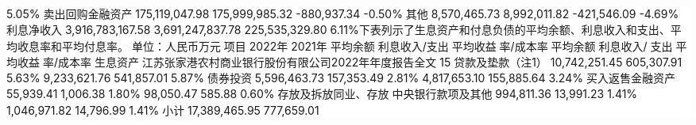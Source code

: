 5.05%
卖出回购金融资产
175,119,047.98
175,999,985.32
-880,937.34
-0.50%
其他
8,570,465.73
8,992,011.82
-421,546.09
-4.69%
利息净收入
3,916,783,167.58
3,691,247,837.78
225,535,329.80
6.11%下表列示了生息资产和付息负债的平均余额、利息收入和支出、平均收息率和平均付息率。
单位：人民币万元
项目
2022年
2021年
平均余额
利息收入/支出
平均收益
率/成本率
平均余额
利息收入/
支出
平均收益
率/成本率
生息资产
江苏张家港农村商业银行股份有限公司2022年年度报告全文
15
贷款及垫款（注1）
10,742,251.45
605,307.91
5.63%
9,233,621.76
541,857.01
5.87%
债券投资
5,596,463.73
157,353.49
2.81%
4,817,653.10
155,885.64
3.24%
买入返售金融资产
55,939.41
1,006.38
1.80%
98,050.47
585.88
0.60%
存放及拆放同业、存放
中央银行款项及其他
994,811.36
13,991.23
1.41%
1,046,971.82
14,796.99
1.41%
小计
17,389,465.95
777,659.01